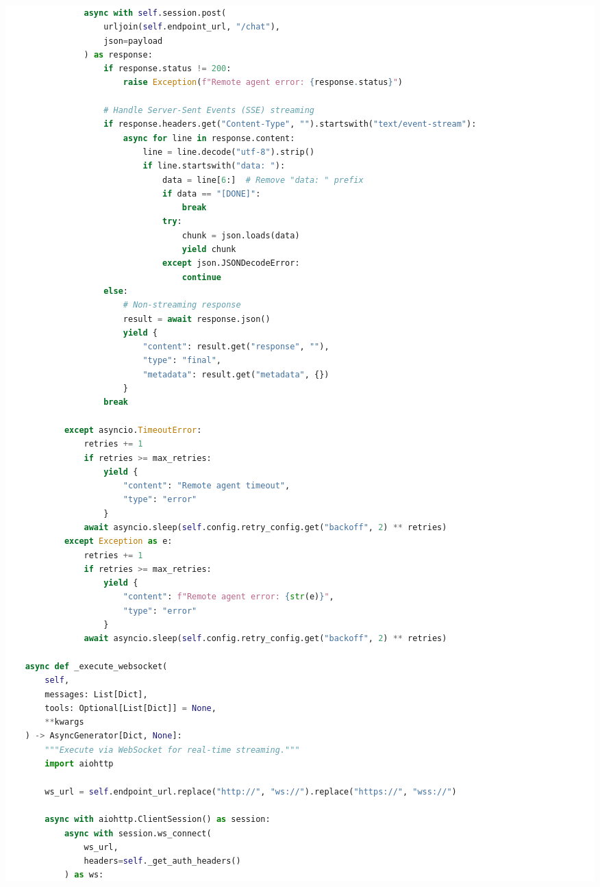 ```python
                async with self.session.post(
                    urljoin(self.endpoint_url, "/chat"),
                    json=payload
                ) as response:
                    if response.status != 200:
                        raise Exception(f"Remote agent error: {response.status}")
                    
                    # Handle Server-Sent Events (SSE) streaming
                    if response.headers.get("Content-Type", "").startswith("text/event-stream"):
                        async for line in response.content:
                            line = line.decode("utf-8").strip()
                            if line.startswith("data: "):
                                data = line[6:]  # Remove "data: " prefix
                                if data == "[DONE]":
                                    break
                                try:
                                    chunk = json.loads(data)
                                    yield chunk
                                except json.JSONDecodeError:
                                    continue
                    else:
                        # Non-streaming response
                        result = await response.json()
                        yield {
                            "content": result.get("response", ""),
                            "type": "final",
                            "metadata": result.get("metadata", {})
                        }
                    break
                    
            except asyncio.TimeoutError:
                retries += 1
                if retries >= max_retries:
                    yield {
                        "content": "Remote agent timeout",
                        "type": "error"
                    }
                await asyncio.sleep(self.config.retry_config.get("backoff", 2) ** retries)
            except Exception as e:
                retries += 1
                if retries >= max_retries:
                    yield {
                        "content": f"Remote agent error: {str(e)}",
                        "type": "error"
                    }
                await asyncio.sleep(self.config.retry_config.get("backoff", 2) ** retries)
    
    async def _execute_websocket(
        self,
        messages: List[Dict],
        tools: Optional[List[Dict]] = None,
        **kwargs
    ) -> AsyncGenerator[Dict, None]:
        """Execute via WebSocket for real-time streaming."""
        import aiohttp
        
        ws_url = self.endpoint_url.replace("http://", "ws://").replace("https://", "wss://")
        
        async with aiohttp.ClientSession() as session:
            async with session.ws_connect(
                ws_url,
                headers=self._get_auth_headers()
            ) as ws:
```